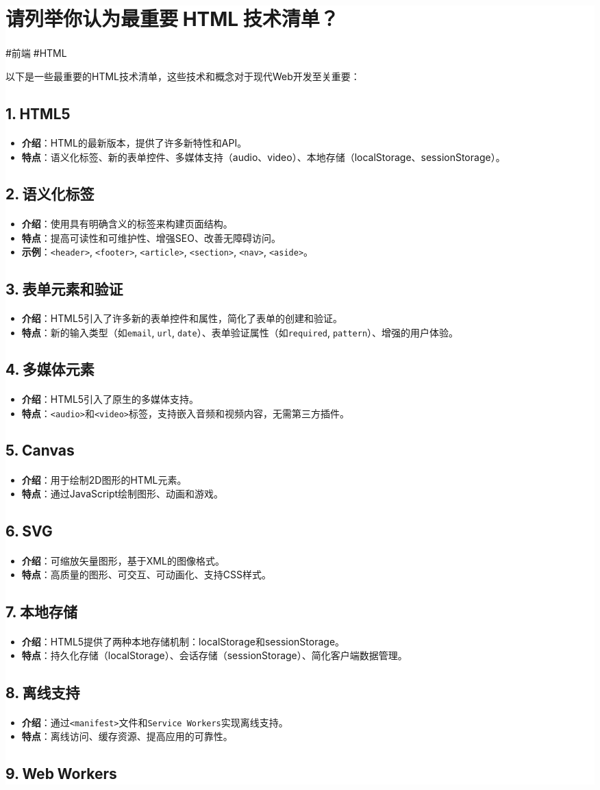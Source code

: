 
# 请列举你认为最重要 HTML 技术清单？


#前端 #HTML 

以下是一些最重要的HTML技术清单，这些技术和概念对于现代Web开发至关重要：

## 1. **HTML5**

- **介绍**：HTML的最新版本，提供了许多新特性和API。
- **特点**：语义化标签、新的表单控件、多媒体支持（audio、video）、本地存储（localStorage、sessionStorage）。

## 2. **语义化标签**

- **介绍**：使用具有明确含义的标签来构建页面结构。
- **特点**：提高可读性和可维护性、增强SEO、改善无障碍访问。
- **示例**：`<header>`, `<footer>`, `<article>`, `<section>`, `<nav>`, `<aside>`。

## 3. **表单元素和验证**

- **介绍**：HTML5引入了许多新的表单控件和属性，简化了表单的创建和验证。
- **特点**：新的输入类型（如`email`, `url`, `date`）、表单验证属性（如`required`, `pattern`）、增强的用户体验。

## 4. **多媒体元素**

- **介绍**：HTML5引入了原生的多媒体支持。
- **特点**：`<audio>`和`<video>`标签，支持嵌入音频和视频内容，无需第三方插件。

## 5. **Canvas**

- **介绍**：用于绘制2D图形的HTML元素。
- **特点**：通过JavaScript绘制图形、动画和游戏。

## 6. **SVG**

- **介绍**：可缩放矢量图形，基于XML的图像格式。
- **特点**：高质量的图形、可交互、可动画化、支持CSS样式。

## 7. **本地存储**

- **介绍**：HTML5提供了两种本地存储机制：localStorage和sessionStorage。
- **特点**：持久化存储（localStorage）、会话存储（sessionStorage）、简化客户端数据管理。

## 8. **离线支持**

- **介绍**：通过`<manifest>`文件和`Service Workers`实现离线支持。
- **特点**：离线访问、缓存资源、提高应用的可靠性。

## 9. **Web Workers**

